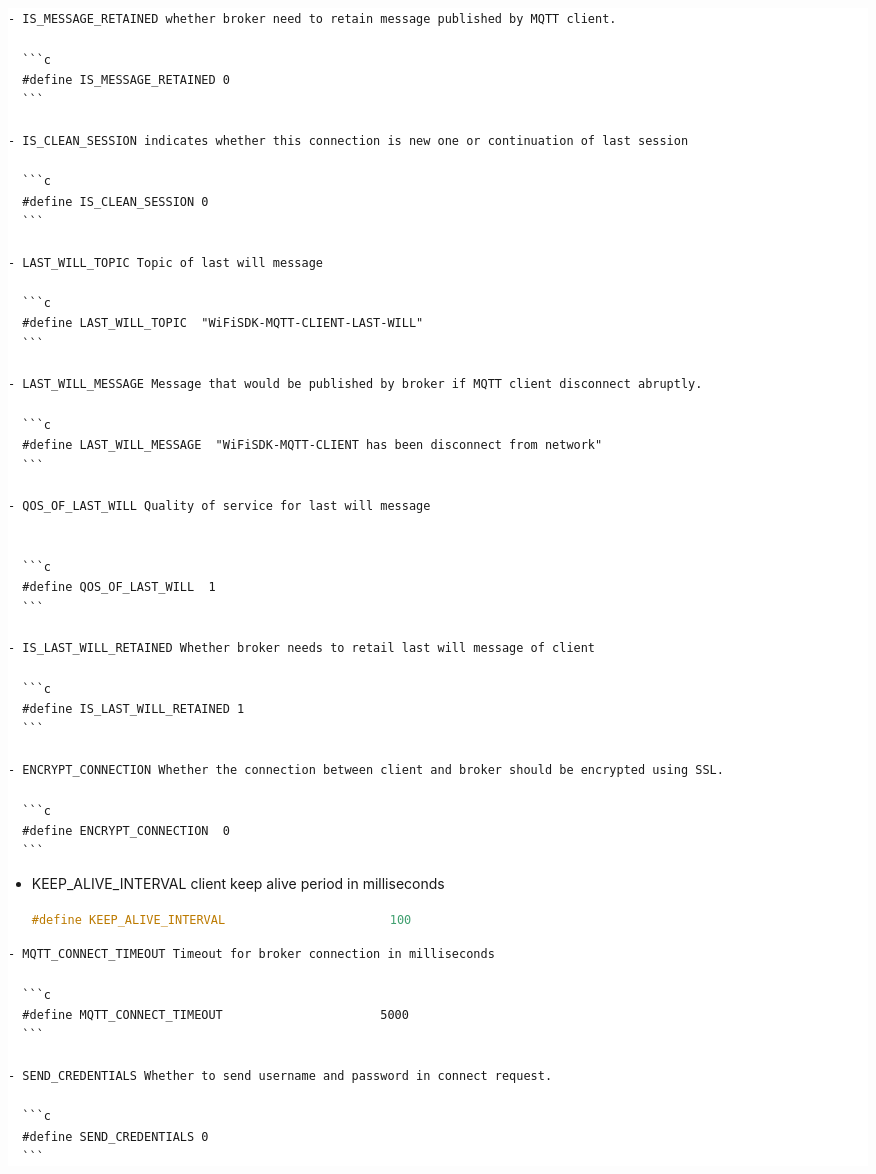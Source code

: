     - IS_MESSAGE_RETAINED whether broker need to retain message published by MQTT client.

      ```c
      #define IS_MESSAGE_RETAINED 0
      ```

    - IS_CLEAN_SESSION indicates whether this connection is new one or continuation of last session
    
      ```c
      #define IS_CLEAN_SESSION 0
      ```

    - LAST_WILL_TOPIC Topic of last will message

      ```c
      #define LAST_WILL_TOPIC  "WiFiSDK-MQTT-CLIENT-LAST-WILL"
      ```
    
    - LAST_WILL_MESSAGE Message that would be published by broker if MQTT client disconnect abruptly.
    
      ```c
      #define LAST_WILL_MESSAGE  "WiFiSDK-MQTT-CLIENT has been disconnect from network"
      ```
    
    - QOS_OF_LAST_WILL Quality of service for last will message

    
      ```c
      #define QOS_OF_LAST_WILL  1
      ```
    
    - IS_LAST_WILL_RETAINED Whether broker needs to retail last will message of client

      ```c
      #define IS_LAST_WILL_RETAINED 1
      ```

    - ENCRYPT_CONNECTION Whether the connection between client and broker should be encrypted using SSL. 

      ```c
      #define ENCRYPT_CONNECTION  0
      ```

   - KEEP_ALIVE_INTERVAL client keep alive period in milliseconds

      ```c
      #define KEEP_ALIVE_INTERVAL                       100
      ```

    - MQTT_CONNECT_TIMEOUT Timeout for broker connection in milliseconds

      ```c
      #define MQTT_CONNECT_TIMEOUT                      5000
      ```

    - SEND_CREDENTIALS Whether to send username and password in connect request.

      ```c
      #define SEND_CREDENTIALS 0
      ```
